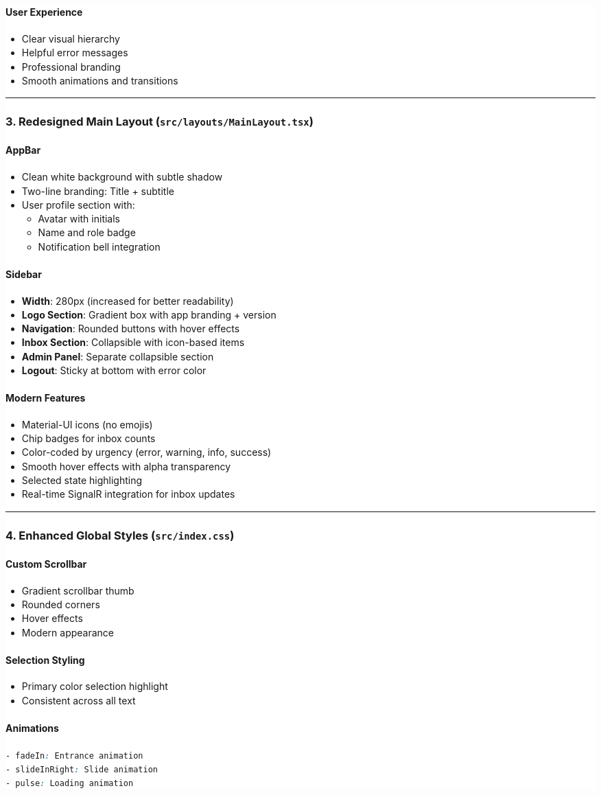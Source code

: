 #### User Experience
- Clear visual hierarchy
- Helpful error messages
- Professional branding
- Smooth animations and transitions

---

### 3. **Redesigned Main Layout** (`src/layouts/MainLayout.tsx`)

#### AppBar
- Clean white background with subtle shadow
- Two-line branding: Title + subtitle
- User profile section with:
  - Avatar with initials
  - Name and role badge
  - Notification bell integration

#### Sidebar
- **Width**: 280px (increased for better readability)
- **Logo Section**: Gradient box with app branding + version
- **Navigation**: Rounded buttons with hover effects
- **Inbox Section**: Collapsible with icon-based items
- **Admin Panel**: Separate collapsible section
- **Logout**: Sticky at bottom with error color

#### Modern Features
- Material-UI icons (no emojis)
- Chip badges for inbox counts
- Color-coded by urgency (error, warning, info, success)
- Smooth hover effects with alpha transparency
- Selected state highlighting
- Real-time SignalR integration for inbox updates

---

### 4. **Enhanced Global Styles** (`src/index.css`)

#### Custom Scrollbar
- Gradient scrollbar thumb
- Rounded corners
- Hover effects
- Modern appearance

#### Selection Styling
- Primary color selection highlight
- Consistent across all text

#### Animations
```css
- fadeIn: Entrance animation
- slideInRight: Slide animation
- pulse: Loading animation
```
